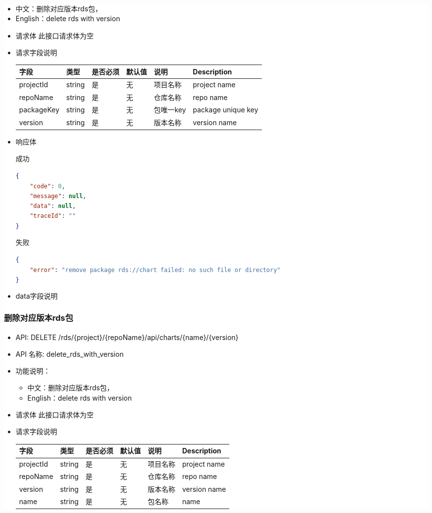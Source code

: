   - 中文：删除对应版本rds包，
  - English：delete rds with version

* 请求体
  此接口请求体为空

* 请求字段说明

  | 字段       | 类型   | 是否必须 | 默认值 | 说明      | Description        |
  | ---------- | ------ | -------- | ------ | --------- | ------------------ |
  | projectId  | string | 是       | 无     | 项目名称  | project name       |
  | repoName   | string | 是       | 无     | 仓库名称  | repo name          |
  | packageKey | string | 是       | 无     | 包唯一key | package unique key |
  | version    | string | 是       | 无     | 版本名称  | version name       |


* 响应体

  成功
  ```json
  {
      "code": 0,
      "message": null,
      "data": null,
      "traceId": ""
  }
  ```
  失败
  ```json
  {
      "error": "remove package rds://chart failed: no such file or directory"
  }
  ```
  

* data字段说明


### 删除对应版本rds包

* API: DELETE  /rds/{project}/{repoName}/api/charts/{name}/{version}
* API 名称: delete_rds_with_version

* 功能说明：

  - 中文：删除对应版本rds包，
  - English：delete rds with version

* 请求体
  此接口请求体为空

* 请求字段说明

  | 字段       | 类型   | 是否必须 | 默认值 | 说明      | Description        |
  | ---------- | ------ | -------- | ------ | --------- | ------------------ |
  | projectId  | string | 是       | 无     | 项目名称  | project name       |
  | repoName   | string | 是       | 无     | 仓库名称  | repo name          |
  | version    | string | 是       | 无     | 版本名称  | version name       |
  | name       | string | 是       | 无     | 包名称    |  name              |
